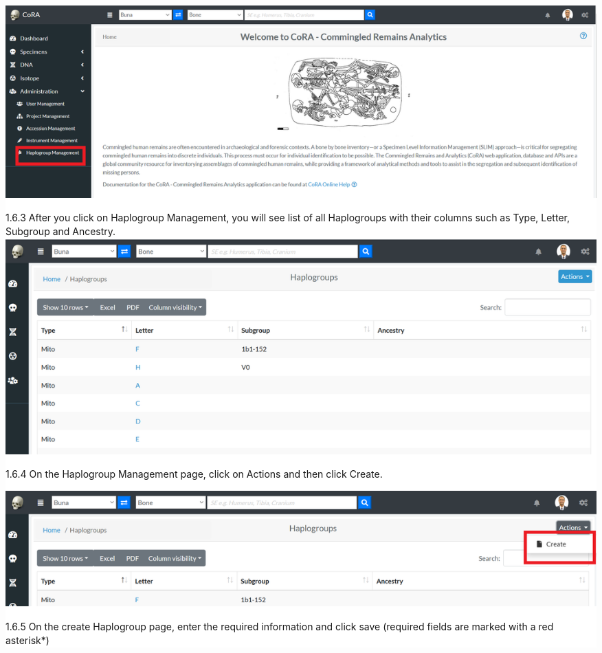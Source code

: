 ![Click on Administration](../images/Images_Org_Users_Project/HaplogroupManagement.png)

1.6.3 After you click on Haplogroup Management, you will see list of all Haplogroups with their columns such as Type, Letter, Subgroup and Ancestry.
![Click on User Management](../images/Images_Org_Users_Project/HaplogroupList.png)

1.6.4 On the Haplogroup Management page, click on Actions and then click Create.

![Click on Action](../images/Images_Org_Users_Project/HaploAction.png)

1.6.5 On the create Haplogroup page, enter the required information and click save (required fields are marked 
 with a red asterisk*)

